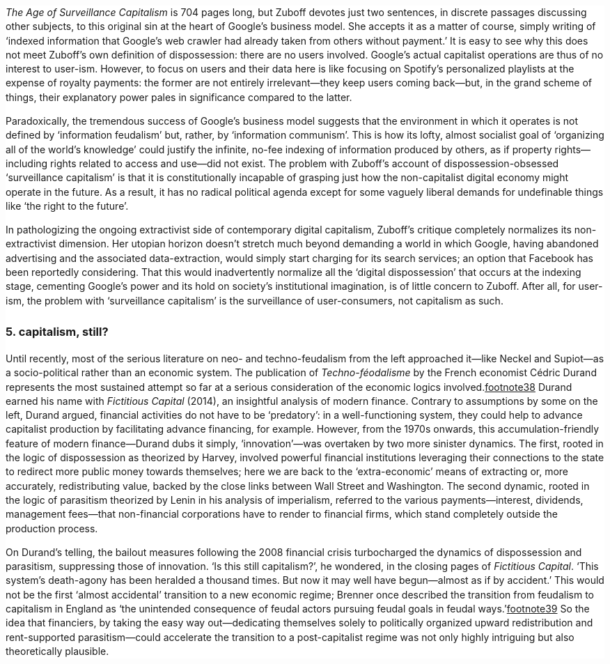 _The Age of Surveillance Capitalism_ is 704 pages long, but Zuboff devotes just two sentences, in discrete passages discussing other subjects, to this original sin at the heart of Google’s business model. She accepts it as a matter of course, simply writing of ‘indexed information that Google’s web crawler had already taken from others without payment.’ It is easy to see why this does not meet Zuboff’s own definition of dispossession: there are no users involved. Google’s actual capitalist operations are thus of no interest to user-ism. However, to focus on users and their data here is like focusing on Spotify’s personalized playlists at the expense of royalty payments: the former are not entirely irrelevant—they keep users coming back—but, in the grand scheme of things, their explanatory power pales in significance compared to the latter.

Paradoxically, the tremendous success of Google’s business model suggests that the environment in which it operates is not defined by ‘information feudalism’ but, rather, by ‘information communism’. This is how its lofty, almost socialist goal of ‘organizing all of the world’s knowledge’ could justify the infinite, no-fee indexing of information produced by others, as if property rights—including rights related to access and use—did not exist. The problem with Zuboff’s account of dispossession-obsessed ‘surveillance capitalism’ is that it is constitutionally incapable of grasping just how the non-capitalist digital economy might operate in the future. As a result, it has no radical political agenda except for some vaguely liberal demands for undefinable things like ‘the right to the future’.

In pathologizing the ongoing extractivist side of contemporary digital capitalism, Zuboff’s critique completely normalizes its non-extractivist dimension. Her utopian horizon doesn’t stretch much beyond demanding a world in which Google, having abandoned advertising and the associated data-extraction, would simply start charging for its search services; an option that Facebook has been reportedly considering. That this would inadvertently normalize all the ‘digital dispossession’ that occurs at the indexing stage, cementing Google’s power and its hold on society’s institutional imagination, is of little concern to Zuboff. After all, for user-ism, the problem with ‘surveillance capitalism’ is the surveillance of user-consumers, not capitalism as such.

### 5. capitalism, still?

Until recently, most of the serious literature on neo- and techno-feudalism from the left approached it—like Neckel and Supiot—as a socio-political rather than an economic system. The publication of _Techno-féodalisme_ by the French economist Cédric Durand represents the most sustained attempt so far at a serious consideration of the economic logics involved.[footnote38](https://newleftreview.org/issues/ii133/articles/evgeny-morozov-critique-of-techno-feudal-reason#note-38) Durand earned his name with _Fictitious Capital_ (2014), an insightful analysis of modern finance. Contrary to assumptions by some on the left, Durand argued, financial activities do not have to be ‘predatory’: in a well-functioning system, they could help to advance capitalist production by facilitating advance financing, for example. However, from the 1970s onwards, this accumulation-friendly feature of modern finance—Durand dubs it simply, ‘innovation’—was overtaken by two more sinister dynamics. The first, rooted in the logic of dispossession as theorized by Harvey, involved powerful financial institutions leveraging their connections to the state to redirect more public money towards themselves; here we are back to the ‘extra-economic’ means of extracting or, more accurately, redistributing value, backed by the close links between Wall Street and Washington. The second dynamic, rooted in the logic of parasitism theorized by Lenin in his analysis of imperialism, referred to the various payments—interest, dividends, management fees—that non-financial corporations have to render to financial firms, which stand completely outside the production process.

On Durand’s telling, the bailout measures following the 2008 financial crisis turbocharged the dynamics of dispossession and parasitism, suppressing those of innovation. ‘Is this still capitalism?’, he wondered, in the closing pages of _Fictitious Capital_. ‘This system’s death-agony has been heralded a thousand times. But now it may well have begun—almost as if by accident.’ This would not be the first ‘almost accidental’ transition to a new economic regime; Brenner once described the transition from feudalism to capitalism in England as ‘the unintended consequence of feudal actors pursuing feudal goals in feudal ways.’[footnote39](https://newleftreview.org/issues/ii133/articles/evgeny-morozov-critique-of-techno-feudal-reason#note-39) So the idea that financiers, by taking the easy way out—dedicating themselves solely to politically organized upward redistribution and rent-supported parasitism—could accelerate the transition to a post-capitalist regime was not only highly intriguing but also theoretically plausible.
